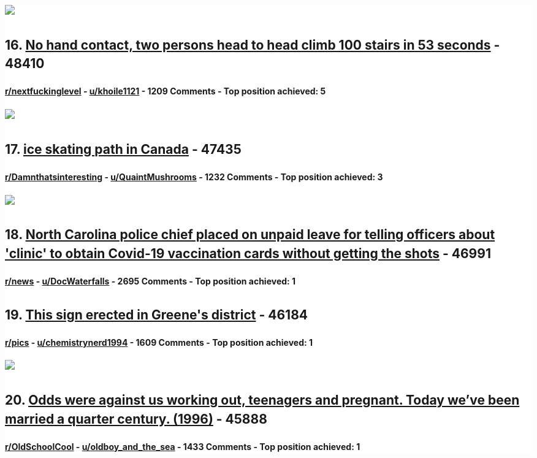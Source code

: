 <a href="https://v.redd.it/elfzks6gc9781"><img src="https://b.thumbs.redditmedia.com/FpDJoUiZWRDpz_0uoslrWfjOEd_AV18nSLgHQlMxp4o.jpg"></img></a>

## 16. [No hand contact, two persons head to head climb 100 stairs in 53 seconds](http://reddit.com/r/nextfuckinglevel/comments/rn6wod/no_hand_contact_two_persons_head_to_head_climb/) - 48410
#### [r/nextfuckinglevel](http://reddit.com/r/nextfuckinglevel) - [u/khoile1121](http://reddit.com/u/khoile1121) - 1209 Comments - Top position achieved: 5

<a href="https://v.redd.it/p72tw3abad781"><img src="https://b.thumbs.redditmedia.com/upb0AGnHAxRUGf4ycXBGFSPHjsZabJB6jl7P6hkwLiU.jpg"></img></a>

## 17. [ice skating path in Canada](http://reddit.com/r/Damnthatsinteresting/comments/rmut5r/ice_skating_path_in_canada/) - 47435
#### [r/Damnthatsinteresting](http://reddit.com/r/Damnthatsinteresting) - [u/QuaintMushrooms](http://reddit.com/u/QuaintMushrooms) - 1232 Comments - Top position achieved: 3

<a href="https://v.redd.it/7o0oseraea781"><img src="https://b.thumbs.redditmedia.com/HHA5-pKUMhdaL3MwfY2jz4uixNm9iUenxeWYutG9T5U.jpg"></img></a>

## 18. [North Carolina police chief placed on unpaid leave for telling officers about 'clinic' to obtain Covid-19 vaccination cards without getting the shots](http://reddit.com/r/news/comments/rmtdnx/north_carolina_police_chief_placed_on_unpaid/) - 46991
#### [r/news](http://reddit.com/r/news) - [u/DocWaterfalls](http://reddit.com/u/DocWaterfalls) - 2695 Comments - Top position achieved: 1

## 19. [This sign erected in Greene's district](http://reddit.com/r/pics/comments/rn246z/this_sign_erected_in_greenes_district/) - 46184
#### [r/pics](http://reddit.com/r/pics) - [u/chemistrynerd1994](http://reddit.com/u/chemistrynerd1994) - 1609 Comments - Top position achieved: 1

<a href="https://i.imgur.com/Ya4LUdz.jpeg"><img src="https://b.thumbs.redditmedia.com/YoqGqBIIVV6GtWauuR0CAcftsYVFZ9yjZE5ycg3jA3k.jpg"></img></a>

## 20. [Odds were against us working out, teenagers and pregnant. Today we’ve been married a quarter century. (1996)](http://reddit.com/r/OldSchoolCool/comments/rmwfre/odds_were_against_us_working_out_teenagers_and/) - 45888
#### [r/OldSchoolCool](http://reddit.com/r/OldSchoolCool) - [u/oldboy_and_the_sea](http://reddit.com/u/oldboy_and_the_sea) - 1433 Comments - Top position achieved: 1
